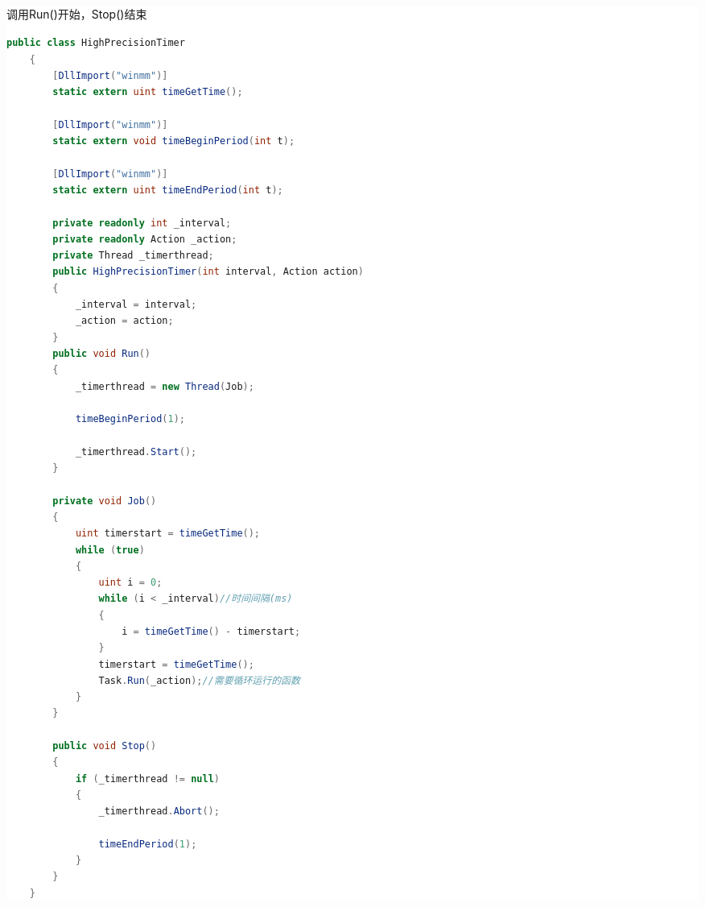 调用Run()开始，Stop()结束

```c#
public class HighPrecisionTimer
    {
        [DllImport("winmm")]
        static extern uint timeGetTime();

        [DllImport("winmm")]
        static extern void timeBeginPeriod(int t);

        [DllImport("winmm")]
        static extern uint timeEndPeriod(int t);

        private readonly int _interval;
        private readonly Action _action;
        private Thread _timerthread;
        public HighPrecisionTimer(int interval, Action action)
        {
            _interval = interval;
            _action = action;
        }
        public void Run()
        {
            _timerthread = new Thread(Job);

            timeBeginPeriod(1);

            _timerthread.Start();
        }

        private void Job()
        {
            uint timerstart = timeGetTime();
            while (true)
            {
                uint i = 0;
                while (i < _interval)//时间间隔(ms)
                {
                    i = timeGetTime() - timerstart;
                }
                timerstart = timeGetTime();
                Task.Run(_action);//需要循环运行的函数
            }
        }

        public void Stop()
        {
            if (_timerthread != null)
            {
                _timerthread.Abort();

                timeEndPeriod(1);
            }
        }
    }
```
